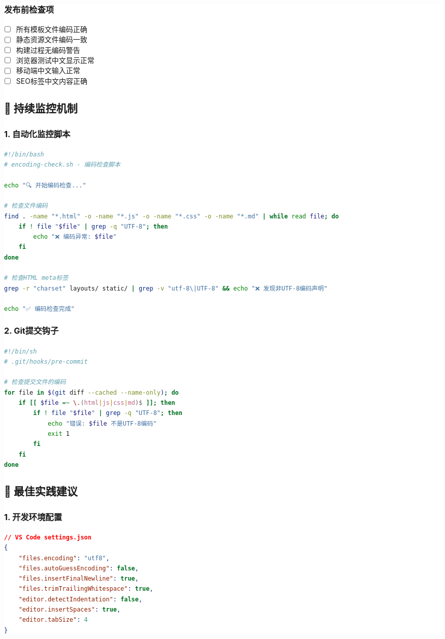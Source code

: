### 发布前检查项
- [ ] 所有模板文件编码正确
- [ ] 静态资源文件编码一致
- [ ] 构建过程无编码警告
- [ ] 浏览器测试中文显示正常
- [ ] 移动端中文输入正常
- [ ] SEO标签中文内容正确

## 🔄 持续监控机制

### 1. 自动化监控脚本
```bash
#!/bin/bash
# encoding-check.sh - 编码检查脚本

echo "🔍 开始编码检查..."

# 检查文件编码
find . -name "*.html" -o -name "*.js" -o -name "*.css" -o -name "*.md" | while read file; do
    if ! file "$file" | grep -q "UTF-8"; then
        echo "❌ 编码异常: $file"
    fi
done

# 检查HTML meta标签
grep -r "charset" layouts/ static/ | grep -v "utf-8\|UTF-8" && echo "❌ 发现非UTF-8编码声明"

echo "✅ 编码检查完成"
```

### 2. Git提交钩子
```bash
#!/bin/sh
# .git/hooks/pre-commit

# 检查提交文件的编码
for file in $(git diff --cached --name-only); do
    if [[ $file =~ \.(html|js|css|md)$ ]]; then
        if ! file "$file" | grep -q "UTF-8"; then
            echo "错误: $file 不是UTF-8编码"
            exit 1
        fi
    fi
done
```

## 🌟 最佳实践建议

### 1. 开发环境配置
```json
// VS Code settings.json
{
    "files.encoding": "utf8",
    "files.autoGuessEncoding": false,
    "files.insertFinalNewline": true,
    "files.trimTrailingWhitespace": true,
    "editor.detectIndentation": false,
    "editor.insertSpaces": true,
    "editor.tabSize": 4
}
```
